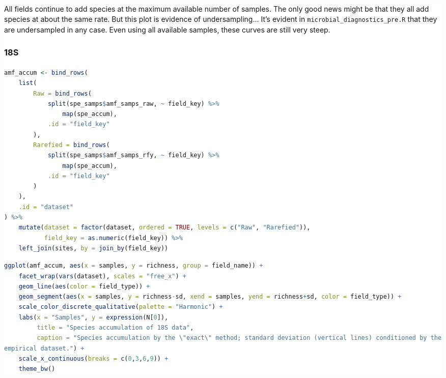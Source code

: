 All fields continue to add species at the maximum available number of
samples. The only good news might be that they all add species at about
the same rate. But this plot is evidence of undersampling… It’s evident
in `microbial_diagnostics_pre.R` that they are undersampled in any case.
Even using all available samples, these curves are still very steep.

### 18S

``` r
amf_accum <- bind_rows(
    list(
        Raw = bind_rows(
            split(spe_samps$amf_samps_raw, ~ field_key) %>% 
                map(spe_accum),
            .id = "field_key"
        ),
        Rarefied = bind_rows(
            split(spe_samps$amf_samps_rfy, ~ field_key) %>% 
                map(spe_accum),
            .id = "field_key"
        )
    ),
    .id = "dataset"
) %>% 
    mutate(dataset = factor(dataset, ordered = TRUE, levels = c("Raw", "Rarefied")),
           field_key = as.numeric(field_key)) %>% 
    left_join(sites, by = join_by(field_key))
```

``` r
ggplot(amf_accum, aes(x = samples, y = richness, group = field_name)) +
    facet_wrap(vars(dataset), scales = "free_x") +
    geom_line(aes(color = field_type)) +
    geom_segment(aes(x = samples, y = richness-sd, xend = samples, yend = richness+sd, color = field_type)) +
    scale_color_discrete_qualitative(palette = "Harmonic") +
    labs(x = "Samples", y = expression(N[0]), 
         title = "Species accumulation of 18S data",
         caption = "Species accumulation by the \"exact\" method; standard deviation (vertical lines) conditioned by the empirical dataset.") +
    scale_x_continuous(breaks = c(0,3,6,9)) +
    theme_bw()
```
